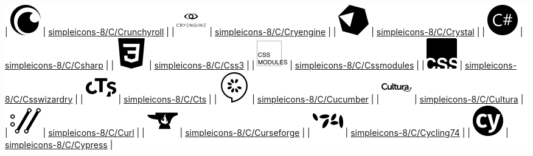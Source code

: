 | ![illustration of simpleicons-8/C/Crunchyroll](../../simpleicons-8/C/Crunchyroll.png) | [simpleicons-8/C/Crunchyroll](../../simpleicons-8/C/Crunchyroll.md) |
| ![illustration of simpleicons-8/C/Cryengine](../../simpleicons-8/C/Cryengine.png) | [simpleicons-8/C/Cryengine](../../simpleicons-8/C/Cryengine.md) |
| ![illustration of simpleicons-8/C/Crystal](../../simpleicons-8/C/Crystal.png) | [simpleicons-8/C/Crystal](../../simpleicons-8/C/Crystal.md) |
| ![illustration of simpleicons-8/C/Csharp](../../simpleicons-8/C/Csharp.png) | [simpleicons-8/C/Csharp](../../simpleicons-8/C/Csharp.md) |
| ![illustration of simpleicons-8/C/Css3](../../simpleicons-8/C/Css3.png) | [simpleicons-8/C/Css3](../../simpleicons-8/C/Css3.md) |
| ![illustration of simpleicons-8/C/Cssmodules](../../simpleicons-8/C/Cssmodules.png) | [simpleicons-8/C/Cssmodules](../../simpleicons-8/C/Cssmodules.md) |
| ![illustration of simpleicons-8/C/Csswizardry](../../simpleicons-8/C/Csswizardry.png) | [simpleicons-8/C/Csswizardry](../../simpleicons-8/C/Csswizardry.md) |
| ![illustration of simpleicons-8/C/Cts](../../simpleicons-8/C/Cts.png) | [simpleicons-8/C/Cts](../../simpleicons-8/C/Cts.md) |
| ![illustration of simpleicons-8/C/Cucumber](../../simpleicons-8/C/Cucumber.png) | [simpleicons-8/C/Cucumber](../../simpleicons-8/C/Cucumber.md) |
| ![illustration of simpleicons-8/C/Cultura](../../simpleicons-8/C/Cultura.png) | [simpleicons-8/C/Cultura](../../simpleicons-8/C/Cultura.md) |
| ![illustration of simpleicons-8/C/Curl](../../simpleicons-8/C/Curl.png) | [simpleicons-8/C/Curl](../../simpleicons-8/C/Curl.md) |
| ![illustration of simpleicons-8/C/Curseforge](../../simpleicons-8/C/Curseforge.png) | [simpleicons-8/C/Curseforge](../../simpleicons-8/C/Curseforge.md) |
| ![illustration of simpleicons-8/C/Cycling74](../../simpleicons-8/C/Cycling74.png) | [simpleicons-8/C/Cycling74](../../simpleicons-8/C/Cycling74.md) |
| ![illustration of simpleicons-8/C/Cypress](../../simpleicons-8/C/Cypress.png) | [simpleicons-8/C/Cypress](../../simpleicons-8/C/Cypress.md) |
